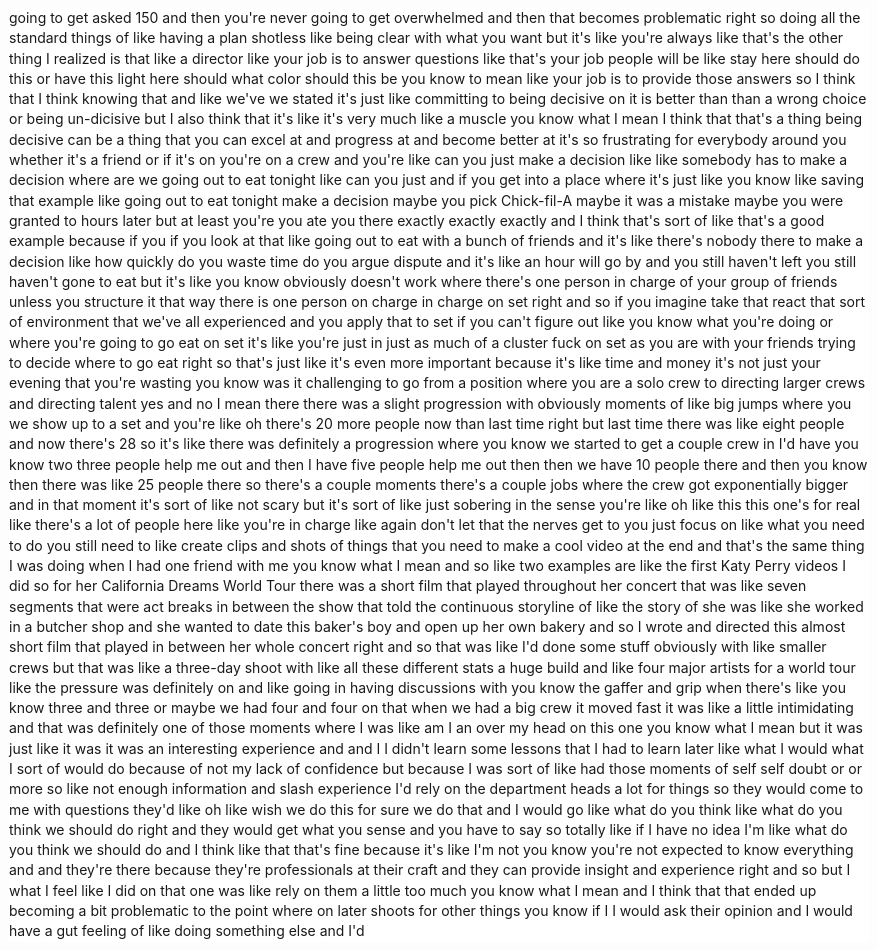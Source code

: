 going to get asked 150 and then you're never going to get overwhelmed and then that becomes problematic right so doing all the standard things of like having a plan shotless like being clear with what you want but it's like you're always like that's the other thing I realized is that like a director like your job is to answer questions like that's your job people will be like stay here should do this or have this light here should what color should this be you know to mean like your job is to provide those answers so I think that I think knowing that and like we've we stated it's just like committing to being decisive on it is better than than a wrong choice or being un-dicisive but I also think that it's like it's very much like a muscle you know what I mean I think that that's a thing being decisive can be a thing that you can excel at and progress at and become better at it's so frustrating for everybody around you whether it's a friend or if it's on you're on a crew and you're like can you just make a decision like like somebody has to make a decision where are we going out to eat tonight like can you just and if you get into a place where it's just like you know like saving that example like going out to eat tonight make a decision maybe you pick Chick-fil-A maybe it was a mistake maybe you were granted to hours later but at least you're you ate you there exactly exactly exactly and I think that's sort of like that's a good example because if you if you look at that like going out to eat with a bunch of friends and it's like there's nobody there to make a decision like how quickly do you waste time do you argue dispute and it's like an hour will go by and you still haven't left you still haven't gone to eat but it's like you know obviously doesn't work where there's one person in charge of your group of friends unless you structure it that way there is one person on charge in charge on set right and so if you imagine take that react that sort of environment that we've all experienced and you apply that to set if you can't figure out like you know what you're doing or where you're going to go eat on set it's like you're just in just as much of a cluster fuck on set as you are with your friends trying to decide where to go eat right so that's just like it's even more important because it's like time and money it's not just your evening that you're wasting you know was it challenging to go from a position where you are a solo crew to directing larger crews and directing talent yes and no I mean there there was a slight progression with obviously moments of like big jumps where you we show up to a set and you're like oh there's 20 more people now than last time right but last time there was like eight people and now there's 28 so it's like there was definitely a progression where you know we started to get a couple crew in I'd have you know two three people help me out and then I have five people help me out then then we have 10 people there and then you know then there was like 25 people there so there's a couple moments there's a couple jobs where the crew got exponentially bigger and in that moment it's sort of like not scary but it's sort of like just sobering in the sense you're like oh like this this one's for real like there's a lot of people here like you're in charge like again don't let that the nerves get to you just focus on like what you need to do you still need to like create clips and shots of things that you need to make a cool video at the end and that's the same thing I was doing when I had one friend with me you know what I mean and so like two examples are like the first Katy Perry videos I did so for her California Dreams World Tour there was a short film that played throughout her concert that was like seven segments that were act breaks in between the show that told the continuous storyline of like the story of she was like she worked in a butcher shop and she wanted to date this baker's boy and open up her own bakery and so I wrote and directed this almost short film that played in between her whole concert right and so that was like I'd done some stuff obviously with like smaller crews but that was like a three-day shoot with like all these different stats a huge build and like four major artists for a world tour like the pressure was definitely on and like going in having discussions with you know the gaffer and grip when there's like you know three and three or maybe we had four and four on that when we had a big crew it moved fast it was like a little intimidating and that was definitely one of those moments where I was like am I an over my head on this one you know what I mean but it was just like it was it was an interesting experience and and I I didn't learn some lessons that I had to learn later like what I would what I sort of would do because of not my lack of confidence but because I was sort of like had those moments of self self doubt or or more so like not enough information and slash experience I'd rely on the department heads a lot for things so they would come to me with questions they'd like oh like wish we do this for sure we do that and I would go like what do you think like what do you think we should do right and they would get what you sense and you have to say so totally like if I have no idea I'm like what do you think we should do and I think like that that's fine because it's like I'm not you know you're not expected to know everything and and they're there because they're professionals at their craft and they can provide insight and experience right and so but I what I feel like I did on that one was like rely on them a little too much you know what I mean and I think that that ended up becoming a bit problematic to the point where on later shoots for other things you know if I I would ask their opinion and I would have a gut feeling of like doing something else and I'd